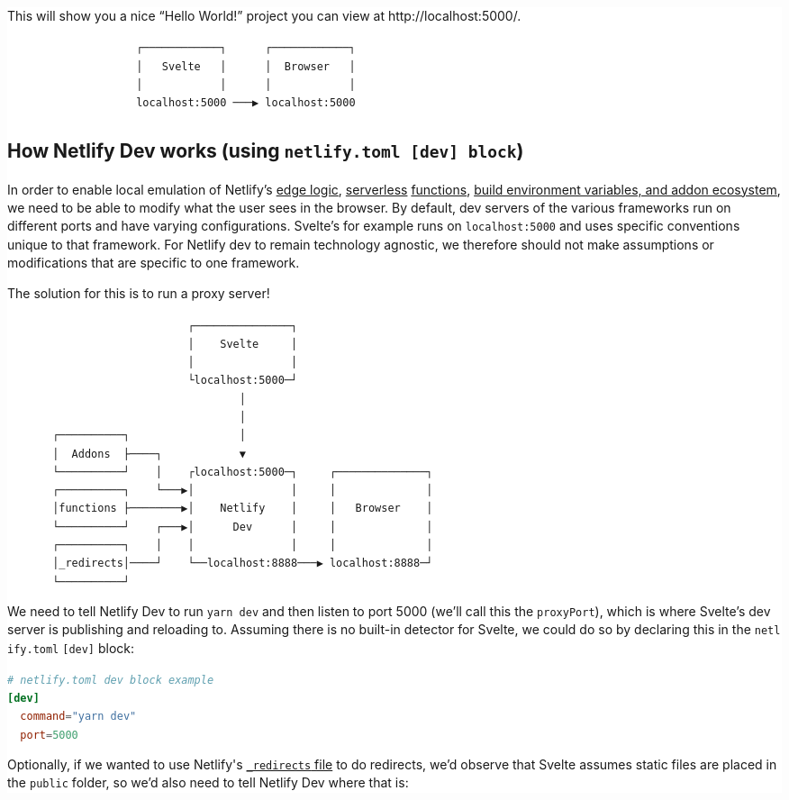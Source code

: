 This will show you a nice “Hello World!” project you can view at http://localhost:5000/. 

```
                    ┌────────────┐      ┌────────────┐
                    │   Svelte   │      │  Browser   │
                    │            │      │            │
                    localhost:5000 ───▶ localhost:5000
```

## How Netlify Dev works (using `netlify.toml [dev] block`)

In order to enable local emulation of Netlify’s [edge logic](https://github.com/netlify/netlify-dev-plugin/#redirects), [serverless](https://github.com/netlify/netlify-dev-plugin/#netlify-functions) [functions](https://github.com/netlify/netlify-dev-plugin/#netlify-functions), [build environment variables, and addon ecosystem](https://github.com/netlify/netlify-dev-plugin/#using-add-ons), we need to be able to modify what the user sees in the browser. By default, dev servers of the various frameworks run on different ports and have varying configurations. Svelte’s for example runs on `localhost:5000` and uses specific conventions unique to that framework. For Netlify dev to remain technology agnostic, we therefore should not make assumptions or modifications that are specific to one framework.

The solution for this is to run a proxy server!

```
                            ┌───────────────┐                     
                            │    Svelte     │                     
                            │               │                     
                            └localhost:5000─┘                     
                                    │                             
                                    │                             
       ┌──────────┐                 │                             
       │  Addons  ├────┐            ▼                             
       └──────────┘    │    ┌localhost:5000─┐     ┌──────────────┐
       ┌──────────┐    └───▶│               │     │              │
       │functions ├────────▶│    Netlify    │     │   Browser    │
       └──────────┘    ┌───▶│      Dev      │     │              │
       ┌──────────┐    │    │               │     │              │
       │_redirects│────┘    └──localhost:8888───▶ localhost:8888─┘
       └──────────┘                                               
```

We need to tell Netlify Dev to run `yarn dev`  and then listen to port 5000 (we’ll call this the `proxyPort`), which is where Svelte’s dev server is publishing and reloading to. Assuming there is no built-in detector for Svelte, we could do so by declaring this in the `netlify.toml` `[dev]` block:

```toml
# netlify.toml dev block example
[dev]
  command="yarn dev"
  port=5000
```

Optionally, if we wanted to use Netlify's [`_redirects` file](https://www.netlify.com/docs/redirects/) to do redirects, we’d observe that Svelte assumes static files are placed in the `public` folder, so we’d also need to tell Netlify Dev where that is:
